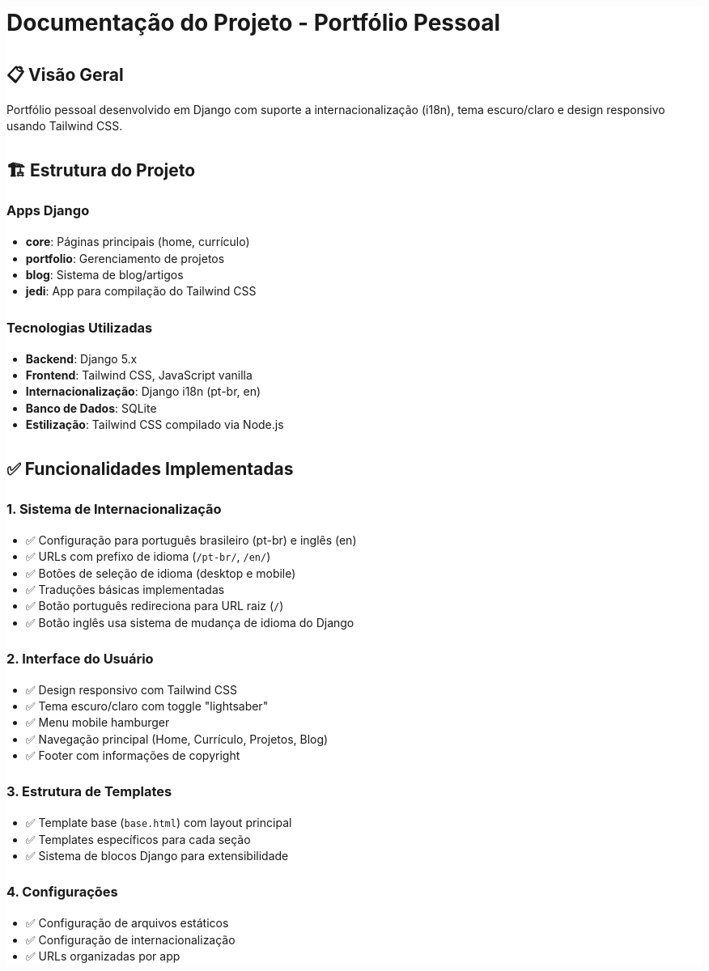 # Documentação do Projeto - Portfólio Pessoal

## 📋 Visão Geral
Portfólio pessoal desenvolvido em Django com suporte a internacionalização (i18n), tema escuro/claro e design responsivo usando Tailwind CSS.

## 🏗️ Estrutura do Projeto

### Apps Django
- **core**: Páginas principais (home, currículo)
- **portfolio**: Gerenciamento de projetos
- **blog**: Sistema de blog/artigos
- **jedi**: App para compilação do Tailwind CSS

### Tecnologias Utilizadas
- **Backend**: Django 5.x
- **Frontend**: Tailwind CSS, JavaScript vanilla
- **Internacionalização**: Django i18n (pt-br, en)
- **Banco de Dados**: SQLite
- **Estilização**: Tailwind CSS compilado via Node.js

## ✅ Funcionalidades Implementadas

### 1. Sistema de Internacionalização
- ✅ Configuração para português brasileiro (pt-br) e inglês (en)
- ✅ URLs com prefixo de idioma (`/pt-br/`, `/en/`)
- ✅ Botões de seleção de idioma (desktop e mobile)
- ✅ Traduções básicas implementadas
- ✅ Botão português redireciona para URL raiz (`/`)
- ✅ Botão inglês usa sistema de mudança de idioma do Django

### 2. Interface do Usuário
- ✅ Design responsivo com Tailwind CSS
- ✅ Tema escuro/claro com toggle "lightsaber"
- ✅ Menu mobile hamburger
- ✅ Navegação principal (Home, Currículo, Projetos, Blog)
- ✅ Footer com informações de copyright

### 3. Estrutura de Templates
- ✅ Template base (`base.html`) com layout principal
- ✅ Templates específicos para cada seção
- ✅ Sistema de blocos Django para extensibilidade

### 4. Configurações
- ✅ Configuração de arquivos estáticos
- ✅ Configuração de internacionalização
- ✅ URLs organizadas por app
